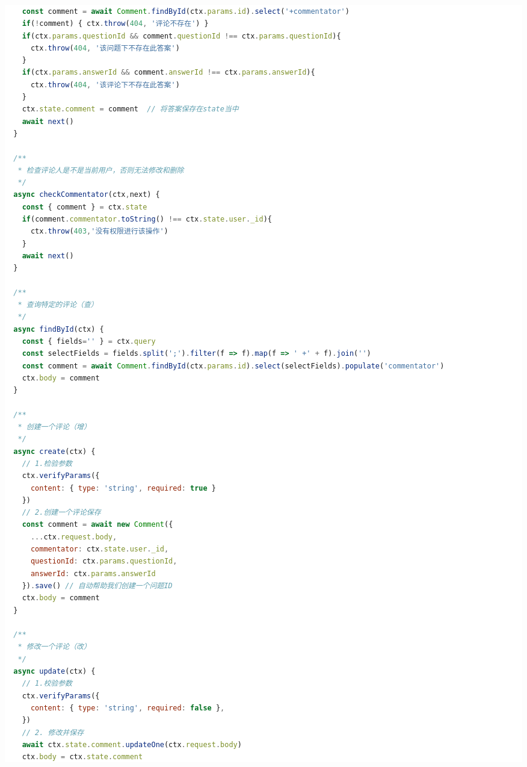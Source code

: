 ```javascript
    const comment = await Comment.findById(ctx.params.id).select('+commentator')
    if(!comment) { ctx.throw(404, '评论不存在') }
    if(ctx.params.questionId && comment.questionId !== ctx.params.questionId){
      ctx.throw(404, '该问题下不存在此答案')
    }
    if(ctx.params.answerId && comment.answerId !== ctx.params.answerId){
      ctx.throw(404, '该评论下不存在此答案')
    }
    ctx.state.comment = comment  // 将答案保存在state当中
    await next()
  }

  /**
   * 检查评论人是不是当前用户，否则无法修改和删除
   */
  async checkCommentator(ctx,next) {
    const { comment } = ctx.state
    if(comment.commentator.toString() !== ctx.state.user._id){
      ctx.throw(403,'没有权限进行该操作')
    }
    await next()
  }

  /**
   * 查询特定的评论（查）
   */
  async findById(ctx) {
    const { fields='' } = ctx.query
    const selectFields = fields.split(';').filter(f => f).map(f => ' +' + f).join('')
    const comment = await Comment.findById(ctx.params.id).select(selectFields).populate('commentator')
    ctx.body = comment
  }

  /**
   * 创建一个评论（增）
   */
  async create(ctx) {
    // 1.检验参数
    ctx.verifyParams({
      content: { type: 'string', required: true }
    })
    // 2.创建一个评论保存
    const comment = await new Comment({
      ...ctx.request.body, 
      commentator: ctx.state.user._id, 
      questionId: ctx.params.questionId,
      answerId: ctx.params.answerId
    }).save() // 自动帮助我们创建一个问题ID
    ctx.body = comment
  }

  /**
   * 修改一个评论（改）
   */
  async update(ctx) {
    // 1.校验参数
    ctx.verifyParams({
      content: { type: 'string', required: false },
    })
    // 2. 修改并保存
    await ctx.state.comment.updateOne(ctx.request.body)
    ctx.body = ctx.state.comment
```